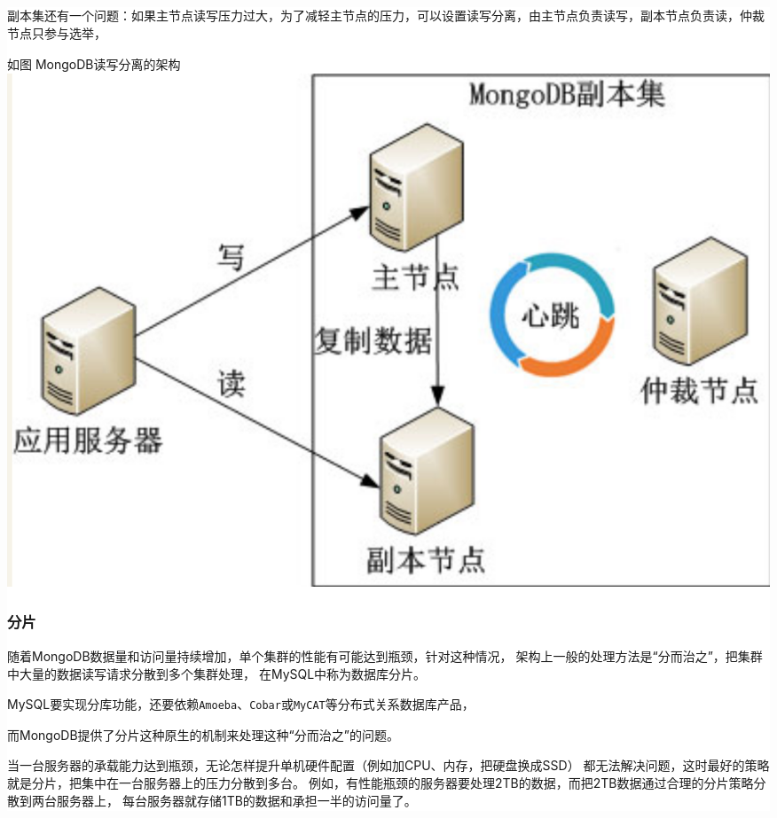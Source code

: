 副本集还有一个问题：如果主节点读写压力过大，为了减轻主节点的压力，可以设置读写分离，由主节点负责读写，副本节点负责读，仲裁节点只参与选举，

如图
MongoDB读写分离的架构
![](../../_static/mongo_duxiefenli01.png)



### 分片

随着MongoDB数据量和访问量持续增加，单个集群的性能有可能达到瓶颈，针对这种情况，
架构上一般的处理方法是“分而治之”，把集群中大量的数据读写请求分散到多个集群处理，
在MySQL中称为数据库分片。


MySQL要实现分库功能，还要依赖`Amoeba`、`Cobar`或`MyCAT`等分布式关系数据库产品，

而MongoDB提供了分片这种原生的机制来处理这种“分而治之”的问题。


当一台服务器的承载能力达到瓶颈，无论怎样提升单机硬件配置（例如加CPU、内存，把硬盘换成SSD）
都无法解决问题，这时最好的策略就是分片，把集中在一台服务器上的压力分散到多台。
例如，有性能瓶颈的服务器要处理2TB的数据，而把2TB数据通过合理的分片策略分散到两台服务器上，
每台服务器就存储1TB的数据和承担一半的访问量了。

